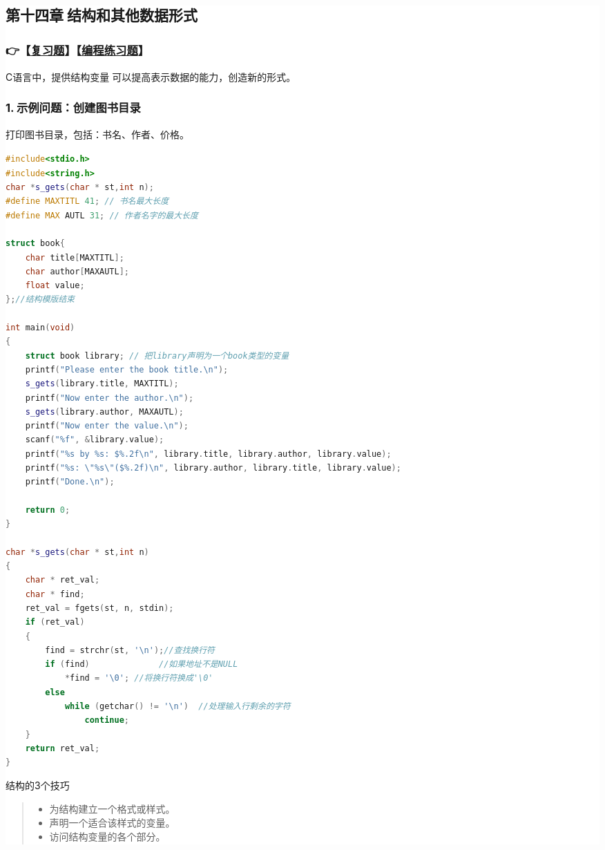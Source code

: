 ## 第十四章 结构和其他数据形式

### 👉【[复习题](./复习题.md)】【[编程练习题](./编程题.md)】

C语言中，提供结构变量 可以提高表示数据的能力，创造新的形式。

### 1. 示例问题：创建图书目录
打印图书目录，包括：书名、作者、价格。
```cpp
#include<stdio.h>
#include<string.h>
char *s_gets(char * st,int n);
#define MAXTITL 41; // 书名最大长度
#define MAX AUTL 31; // 作者名字的最大长度

struct book{
    char title[MAXTITL];
    char author[MAXAUTL];
    float value;
};//结构模版结束

int main(void)
{
    struct book library; // 把library声明为一个book类型的变量
    printf("Please enter the book title.\n");
	s_gets(library.title, MAXTITL);
	printf("Now enter the author.\n");
	s_gets(library.author, MAXAUTL);
	printf("Now enter the value.\n");
	scanf("%f", &library.value);
	printf("%s by %s: $%.2f\n", library.title, library.author, library.value);
	printf("%s: \"%s\"($%.2f)\n", library.author, library.title, library.value);
	printf("Done.\n");
    
    return 0;
}

char *s_gets(char * st,int n)
{
    char * ret_val;
	char * find;
	ret_val = fgets(st, n, stdin);
	if (ret_val)  
	{
		find = strchr(st, '\n');//查找换行符
		if (find)              //如果地址不是NULL
			*find = '\0'; //将换行符换成'\0'
		else
			while (getchar() != '\n')  //处理输入行剩余的字符
				continue;
	}
	return ret_val;
}
```
结构的3个技巧
> - 为结构建立一个格式或样式。
> - 声明一个适合该样式的变量。
> - 访问结构变量的各个部分。
